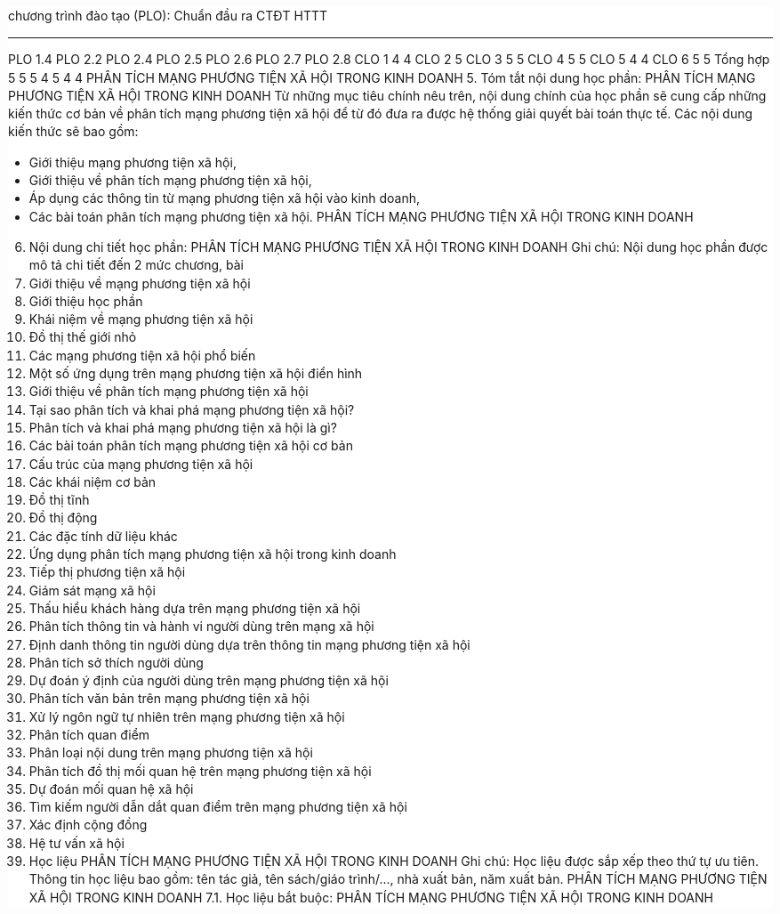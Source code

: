 chương trình đào tạo (PLO):
Chuẩn đầu ra   CTĐT HTTT
------------------ --------------- ------------- ------------- ------------- ------------- ------------- -------------
PLO 1.4     PLO 2.2   PLO 2.4   PLO 2.5   PLO 2.6   PLO 2.7   PLO 2.8
CLO 1              4                                                                                     4
CLO 2              5
CLO 3              5                                                         5
CLO 4                              5             5
CLO 5                                                          4                           4
CLO 6                                            5                           5
Tổng hợp       5           5         5         4         5         4         4
PHÂN TÍCH MẠNG PHƯƠNG TIỆN XÃ HỘI TRONG KINH DOANH
5. Tóm tắt nội dung học phần: PHÂN TÍCH MẠNG PHƯƠNG TIỆN XÃ HỘI TRONG KINH DOANH
Từ những mục tiêu chính nêu trên, nội dung chính của học phần sẽ cung
cấp những kiến thức cơ bản về phân tích mạng phương tiện xã hội để từ đó
đưa ra được hệ thống giải quyết bài toán thực tế.
Các nội dung kiến thức sẽ bao gồm:
-   Giới thiệu mạng phương tiện xã hội,
-   Giới thiệu về phân tích mạng phương tiện xã hội,
-   Áp dụng các thông tin từ mạng phương tiện xã hội vào kinh doanh,
-   Các bài toán phân tích mạng phương tiện xã hội.
PHÂN TÍCH MẠNG PHƯƠNG TIỆN XÃ HỘI TRONG KINH DOANH
6. Nội dung chi tiết học phần: PHÂN TÍCH MẠNG PHƯƠNG TIỆN XÃ HỘI TRONG KINH DOANH
Ghi chú: Nội dung học phần được mô tả chi tiết đến 2 mức chương, bài
1.  Giới thiệu về mạng phương tiện xã hội
1.  Giới thiệu học phần
2.  Khái niệm về mạng phương tiện xã hội
3.  Đồ thị thế giới nhỏ
4.  Các mạng phương tiện xã hội phổ biến
5.  Một số ứng dụng trên mạng phương tiện xã hội điển hình
2.  Giới thiệu về phân tích mạng phương tiện xã hội
1.  Tại sao phân tích và khai phá mạng phương tiện xã hội?
2.  Phân tích và khai phá mạng phương tiện xã hội là gì?
3.  Các bài toán phân tích mạng phương tiện xã hội cơ bản
3.  Cấu trúc của mạng phương tiện xã hội
1.  Các khái niệm cơ bản
2.  Đồ thị tĩnh
3.  Đồ thị động
4.  Các đặc tính dữ liệu khác
4.  Ứng dụng phân tích mạng phương tiện xã hội trong kinh doanh
1.  Tiếp thị phương tiện xã hội
2.  Giám sát mạng xã hội
3.  Thấu hiểu khách hàng dựa trên mạng phương tiện xã hội
5.  Phân tích thông tin và hành vi người dùng trên mạng xã hội
1.  Định danh thông tin người dùng dựa trên thông tin mạng phương
tiện xã hội
2.  Phân tích sở thích người dùng
3.  Dự đoán ý định của người dùng trên mạng phương tiện xã hội
6.  Phân tích văn bản trên mạng phương tiện xã hội
1.  Xử lý ngôn ngữ tự nhiên trên mạng phương tiện xã hội
2.  Phân tích quan điểm
3.  Phân loại nội dung trên mạng phương tiện xã hội
7.  Phân tích đồ thị mối quan hệ trên mạng phương tiện xã hội
1.  Dự đoán mối quan hệ xã hội
2.  Tìm kiếm người dẫn dắt quan điểm trên mạng phương tiện xã hội
3.  Xác định cộng đồng
4.  Hệ tư vấn xã hội
7. Học liệu PHÂN TÍCH MẠNG PHƯƠNG TIỆN XÃ HỘI TRONG KINH DOANH
Ghi chú: Học liệu được sắp xếp theo thứ tự ưu tiên. Thông tin học liệu bao gồm: tên tác giả, tên sách/giáo trình/..., nhà xuất bản, năm xuất bản. PHÂN TÍCH MẠNG PHƯƠNG TIỆN XÃ HỘI TRONG KINH DOANH
7.1. Học liệu bắt buộc: PHÂN TÍCH MẠNG PHƯƠNG TIỆN XÃ HỘI TRONG KINH DOANH